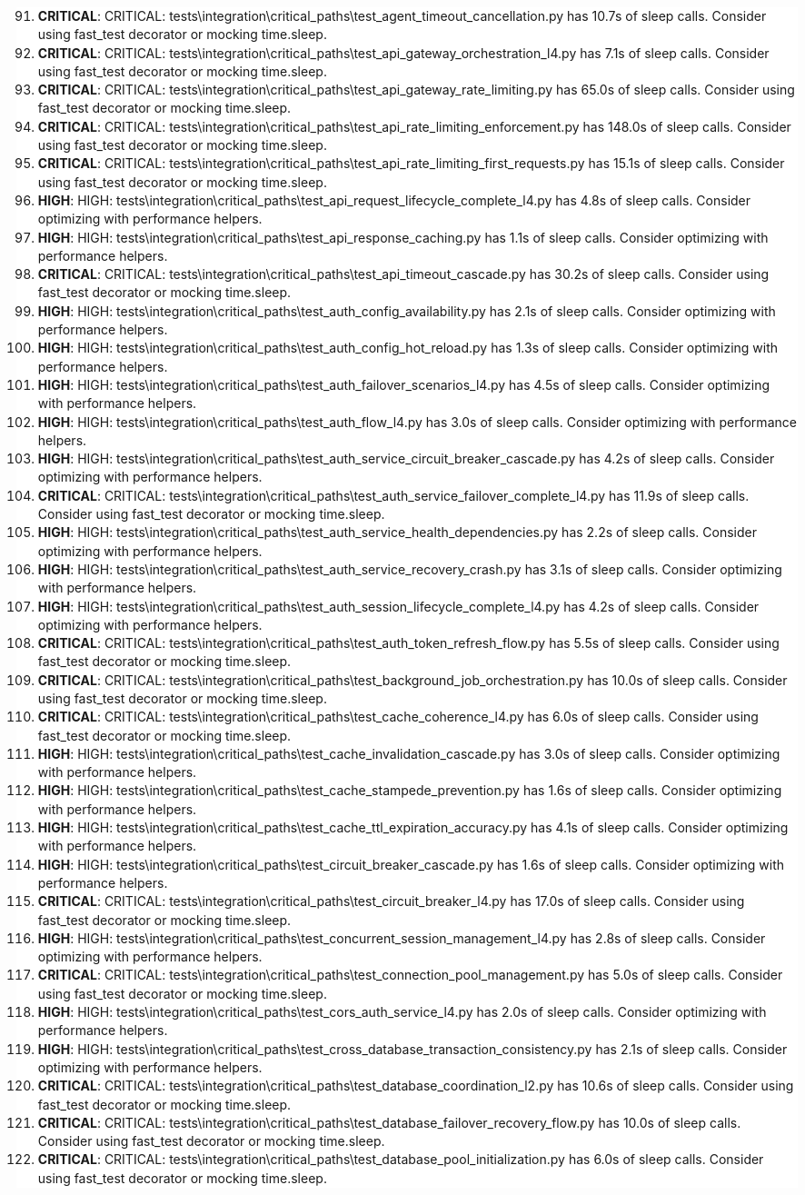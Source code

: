 91. **CRITICAL**: CRITICAL: tests\integration\critical_paths\test_agent_timeout_cancellation.py has 10.7s of sleep calls. Consider using fast_test decorator or mocking time.sleep.
92. **CRITICAL**: CRITICAL: tests\integration\critical_paths\test_api_gateway_orchestration_l4.py has 7.1s of sleep calls. Consider using fast_test decorator or mocking time.sleep.
93. **CRITICAL**: CRITICAL: tests\integration\critical_paths\test_api_gateway_rate_limiting.py has 65.0s of sleep calls. Consider using fast_test decorator or mocking time.sleep.
94. **CRITICAL**: CRITICAL: tests\integration\critical_paths\test_api_rate_limiting_enforcement.py has 148.0s of sleep calls. Consider using fast_test decorator or mocking time.sleep.
95. **CRITICAL**: CRITICAL: tests\integration\critical_paths\test_api_rate_limiting_first_requests.py has 15.1s of sleep calls. Consider using fast_test decorator or mocking time.sleep.
96. **HIGH**: HIGH: tests\integration\critical_paths\test_api_request_lifecycle_complete_l4.py has 4.8s of sleep calls. Consider optimizing with performance helpers.
97. **HIGH**: HIGH: tests\integration\critical_paths\test_api_response_caching.py has 1.1s of sleep calls. Consider optimizing with performance helpers.
98. **CRITICAL**: CRITICAL: tests\integration\critical_paths\test_api_timeout_cascade.py has 30.2s of sleep calls. Consider using fast_test decorator or mocking time.sleep.
99. **HIGH**: HIGH: tests\integration\critical_paths\test_auth_config_availability.py has 2.1s of sleep calls. Consider optimizing with performance helpers.
100. **HIGH**: HIGH: tests\integration\critical_paths\test_auth_config_hot_reload.py has 1.3s of sleep calls. Consider optimizing with performance helpers.
101. **HIGH**: HIGH: tests\integration\critical_paths\test_auth_failover_scenarios_l4.py has 4.5s of sleep calls. Consider optimizing with performance helpers.
102. **HIGH**: HIGH: tests\integration\critical_paths\test_auth_flow_l4.py has 3.0s of sleep calls. Consider optimizing with performance helpers.
103. **HIGH**: HIGH: tests\integration\critical_paths\test_auth_service_circuit_breaker_cascade.py has 4.2s of sleep calls. Consider optimizing with performance helpers.
104. **CRITICAL**: CRITICAL: tests\integration\critical_paths\test_auth_service_failover_complete_l4.py has 11.9s of sleep calls. Consider using fast_test decorator or mocking time.sleep.
105. **HIGH**: HIGH: tests\integration\critical_paths\test_auth_service_health_dependencies.py has 2.2s of sleep calls. Consider optimizing with performance helpers.
106. **HIGH**: HIGH: tests\integration\critical_paths\test_auth_service_recovery_crash.py has 3.1s of sleep calls. Consider optimizing with performance helpers.
107. **HIGH**: HIGH: tests\integration\critical_paths\test_auth_session_lifecycle_complete_l4.py has 4.2s of sleep calls. Consider optimizing with performance helpers.
108. **CRITICAL**: CRITICAL: tests\integration\critical_paths\test_auth_token_refresh_flow.py has 5.5s of sleep calls. Consider using fast_test decorator or mocking time.sleep.
109. **CRITICAL**: CRITICAL: tests\integration\critical_paths\test_background_job_orchestration.py has 10.0s of sleep calls. Consider using fast_test decorator or mocking time.sleep.
110. **CRITICAL**: CRITICAL: tests\integration\critical_paths\test_cache_coherence_l4.py has 6.0s of sleep calls. Consider using fast_test decorator or mocking time.sleep.
111. **HIGH**: HIGH: tests\integration\critical_paths\test_cache_invalidation_cascade.py has 3.0s of sleep calls. Consider optimizing with performance helpers.
112. **HIGH**: HIGH: tests\integration\critical_paths\test_cache_stampede_prevention.py has 1.6s of sleep calls. Consider optimizing with performance helpers.
113. **HIGH**: HIGH: tests\integration\critical_paths\test_cache_ttl_expiration_accuracy.py has 4.1s of sleep calls. Consider optimizing with performance helpers.
114. **HIGH**: HIGH: tests\integration\critical_paths\test_circuit_breaker_cascade.py has 1.6s of sleep calls. Consider optimizing with performance helpers.
115. **CRITICAL**: CRITICAL: tests\integration\critical_paths\test_circuit_breaker_l4.py has 17.0s of sleep calls. Consider using fast_test decorator or mocking time.sleep.
116. **HIGH**: HIGH: tests\integration\critical_paths\test_concurrent_session_management_l4.py has 2.8s of sleep calls. Consider optimizing with performance helpers.
117. **CRITICAL**: CRITICAL: tests\integration\critical_paths\test_connection_pool_management.py has 5.0s of sleep calls. Consider using fast_test decorator or mocking time.sleep.
118. **HIGH**: HIGH: tests\integration\critical_paths\test_cors_auth_service_l4.py has 2.0s of sleep calls. Consider optimizing with performance helpers.
119. **HIGH**: HIGH: tests\integration\critical_paths\test_cross_database_transaction_consistency.py has 2.1s of sleep calls. Consider optimizing with performance helpers.
120. **CRITICAL**: CRITICAL: tests\integration\critical_paths\test_database_coordination_l2.py has 10.6s of sleep calls. Consider using fast_test decorator or mocking time.sleep.
121. **CRITICAL**: CRITICAL: tests\integration\critical_paths\test_database_failover_recovery_flow.py has 10.0s of sleep calls. Consider using fast_test decorator or mocking time.sleep.
122. **CRITICAL**: CRITICAL: tests\integration\critical_paths\test_database_pool_initialization.py has 6.0s of sleep calls. Consider using fast_test decorator or mocking time.sleep.